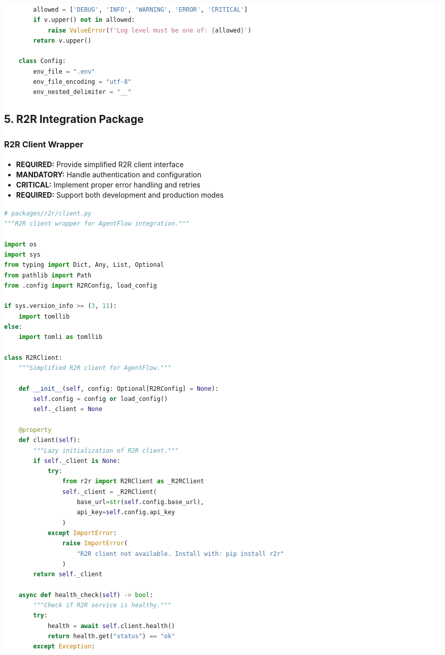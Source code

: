 ```python
        allowed = ['DEBUG', 'INFO', 'WARNING', 'ERROR', 'CRITICAL']
        if v.upper() not in allowed:
            raise ValueError(f'Log level must be one of: {allowed}')
        return v.upper()
    
    class Config:
        env_file = ".env"
        env_file_encoding = "utf-8"
        env_nested_delimiter = "__"
```

## 5. R2R Integration Package

### R2R Client Wrapper
*   **REQUIRED:** Provide simplified R2R client interface
*   **MANDATORY:** Handle authentication and configuration
*   **CRITICAL:** Implement proper error handling and retries
*   **REQUIRED:** Support both development and production modes

```python
# packages/r2r/client.py
"""R2R client wrapper for AgentFlow integration."""

import os
import sys
from typing import Dict, Any, List, Optional
from pathlib import Path
from .config import R2RConfig, load_config

if sys.version_info >= (3, 11):
    import tomllib
else:
    import tomli as tomllib

class R2RClient:
    """Simplified R2R client for AgentFlow."""
    
    def __init__(self, config: Optional[R2RConfig] = None):
        self.config = config or load_config()
        self._client = None
    
    @property
    def client(self):
        """Lazy initialization of R2R client."""
        if self._client is None:
            try:
                from r2r import R2RClient as _R2RClient
                self._client = _R2RClient(
                    base_url=str(self.config.base_url),
                    api_key=self.config.api_key
                )
            except ImportError:
                raise ImportError(
                    "R2R client not available. Install with: pip install r2r"
                )
        return self._client
    
    async def health_check(self) -> bool:
        """Check if R2R service is healthy."""
        try:
            health = await self.client.health()
            return health.get("status") == "ok"
        except Exception:
```